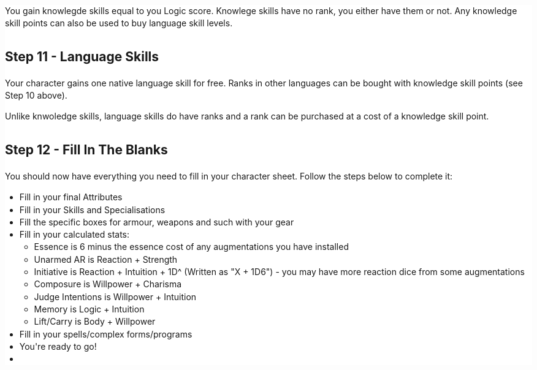 You gain knowlegde skills equal to you Logic score. Knowlege skills have no rank, you either have them or not. Any knowledge skill points can also be used to buy language skill levels.

## Step 11 - Language Skills

Your character gains one native language skill for free. Ranks in other languages can be bought with knowledge skill points (see Step 10 above).

Unlike knwoledge skills, language skills do have ranks and a rank can be purchased at a cost of a knowledge skill point.

## Step 12 - Fill In The Blanks

You should now have everything you need to fill in your character sheet. Follow the steps below to complete it:

- Fill in your final Attributes
- Fill in your Skills and Specialisations
- Fill the specific boxes for armour, weapons and such with your gear
- Fill in your calculated stats:
  - Essence is 6 minus the essence cost of any augmentations you have installed
  - Unarmed AR is Reaction + Strength
  - Initiative is Reaction + Intuition + 1D^ (Written as "X + 1D6") - you may have more reaction dice from some augmentations
  - Composure is Willpower + Charisma
  - Judge Intentions is Willpower + Intuition
  - Memory is Logic + Intuition
  - Lift/Carry is Body + Willpower
- Fill in your spells/complex forms/programs
- You're ready to go!
- 